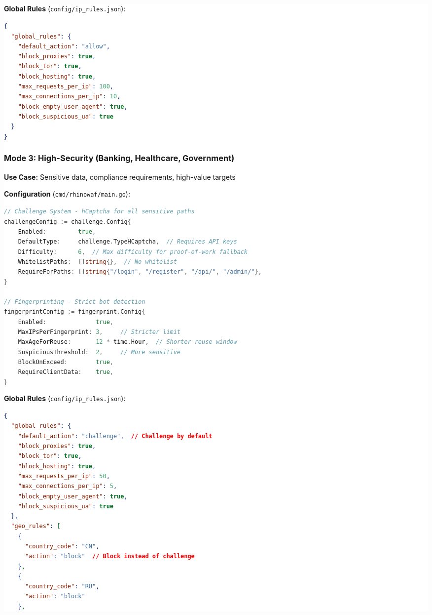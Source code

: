 **Global Rules** (`config/ip_rules.json`):

```json
{
  "global_rules": {
    "default_action": "allow",
    "block_proxies": true,
    "block_tor": true,
    "block_hosting": true,
    "max_requests_per_ip": 100,
    "max_connections_per_ip": 10,
    "block_empty_user_agent": true,
    "block_suspicious_ua": true
  }
}
```

### Mode 3: High-Security (Banking, Healthcare, Government)

**Use Case:** Sensitive data, compliance requirements, high-value targets

**Configuration** (`cmd/rhinowaf/main.go`):

```go
// Challenge System - hCaptcha for all sensitive paths
challengeConfig := challenge.Config{
    Enabled:         true,
    DefaultType:     challenge.TypeHCaptcha,  // Requires API keys
    Difficulty:      6,  // Max difficulty for proof-of-work fallback
    WhitelistPaths:  []string{},  // No whitelist
    RequireForPaths: []string{"/login", "/register", "/api/", "/admin/"},
}

// Fingerprinting - Strict bot detection
fingerprintConfig := fingerprint.Config{
    Enabled:              true,
    MaxIPsPerFingerprint: 3,     // Stricter limit
    MaxAgeForReuse:       12 * time.Hour,  // Shorter reuse window
    SuspiciousThreshold:  2,     // More sensitive
    BlockOnExceed:        true,
    RequireClientData:    true,
}
```

**Global Rules** (`config/ip_rules.json`):

```json
{
  "global_rules": {
    "default_action": "challenge",  // Challenge by default
    "block_proxies": true,
    "block_tor": true,
    "block_hosting": true,
    "max_requests_per_ip": 50,
    "max_connections_per_ip": 5,
    "block_empty_user_agent": true,
    "block_suspicious_ua": true
  },
  "geo_rules": [
    {
      "country_code": "CN",
      "action": "block"  // Block instead of challenge
    },
    {
      "country_code": "RU",
      "action": "block"
    },
```